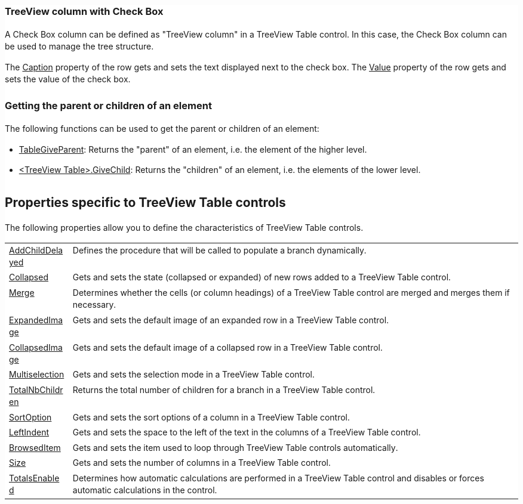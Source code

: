 ### TreeView column with Check Box
<a name="treeview_column_with_check_box_ELTPARAGRAPHE000845"></a>

A Check Box column can be defined as "TreeView column" in a TreeView Table control. In this case, the Check Box column can be used to manage the tree structure.

The [Caption](../Proprietes/2510053.md) property of the row gets and sets the text displayed next to the check box.
The [Value](../Proprietes/2510130.md) property of the row gets and sets the value of the check box. 
<a name="NOTE5_7"></a>


### Getting the parent or children of an element
<a name="getting_the_parent_children_element_ELTPARAGRAPHE000864"></a>

The following functions can be used to get the parent or children of an element: 

- [TableGiveParent](../WDLang1/1000021937.md): Returns the "parent" of an element, i.e. the element of the higher level. 

- [&lt;TreeView Table&gt;.GiveChild](../WDLang1/1000021936.md): Returns the "children" of an element, i.e. the elements of the lower level.




<a name="NOTE6"></a>
<a name="NOTE6_1"></a>


## Properties specific to TreeView Table controls
<a name="properties_specific_treeview_table_controls_ELTTEXTE000878"></a>
The following properties allow you to define the characteristics of TreeView Table controls.


|   |   |
| --- | --- |
| [AddChildDelayed](../Proprietes/1000020927.md) | Defines the procedure that will be called to populate a branch dynamically. |
| [Collapsed](../Proprietes/2513014.md) | Gets and sets the state (collapsed or expanded) of new rows added to a TreeView Table control. |
| [Merge](../Proprietes/1000017095.md) | Determines whether the cells (or column headings) of a TreeView Table control are merged and merges them if necessary. |
| [ExpandedImage](../Proprietes/2513015.md) | Gets and sets the default image of an expanded row in a TreeView Table control. |
| [CollapsedImage](../Proprietes/2513016.md) | Gets and sets the default image of a collapsed row in a TreeView Table control. |
| [Multiselection](../Proprietes/1000017054.md) | Gets and sets the selection mode in a TreeView Table control. |
| [TotalNbChildren](../Proprietes/1000021046.md) | Returns the total number of children for a branch in a TreeView Table control. |
| [SortOption](../Proprietes/1000017044.md) | Gets and sets the sort options of a column in a TreeView Table control. |
| [LeftIndent](../Proprietes/2513018.md) | Gets and sets the space to the left of the text in the columns of a TreeView Table control. |
| [BrowsedItem](../Proprietes/2510111.md) | Gets and sets the item used to loop through TreeView Table controls automatically. |
| [Size](../Proprietes/2510125.md) | Gets and sets the number of columns in a TreeView Table control. |
| [TotalsEnabled](../Proprietes/2510122.md) | Determines how automatic calculations are performed in a TreeView Table control and disables or forces automatic calculations in the control. |
